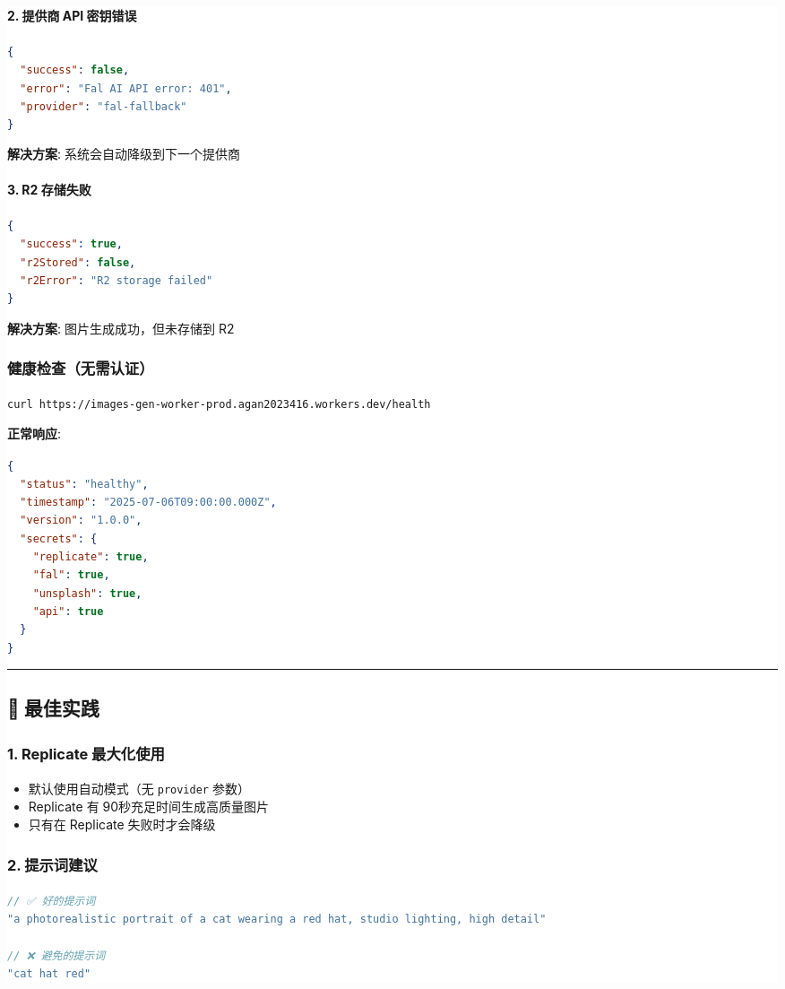 #### **2. 提供商 API 密钥错误**
```json
{
  "success": false,
  "error": "Fal AI API error: 401",
  "provider": "fal-fallback"
}
```
**解决方案**: 系统会自动降级到下一个提供商

#### **3. R2 存储失败**
```json
{
  "success": true,
  "r2Stored": false,
  "r2Error": "R2 storage failed"
}
```
**解决方案**: 图片生成成功，但未存储到 R2

### **健康检查（无需认证）**
```bash
curl https://images-gen-worker-prod.agan2023416.workers.dev/health
```

**正常响应**:
```json
{
  "status": "healthy",
  "timestamp": "2025-07-06T09:00:00.000Z",
  "version": "1.0.0",
  "secrets": {
    "replicate": true,
    "fal": true,
    "unsplash": true,
    "api": true
  }
}
```

---

## 🎯 **最佳实践**

### **1. Replicate 最大化使用**
- 默认使用自动模式（无 `provider` 参数）
- Replicate 有 90秒充足时间生成高质量图片
- 只有在 Replicate 失败时才会降级

### **2. 提示词建议**
```javascript
// ✅ 好的提示词
"a photorealistic portrait of a cat wearing a red hat, studio lighting, high detail"

// ❌ 避免的提示词  
"cat hat red"
```
